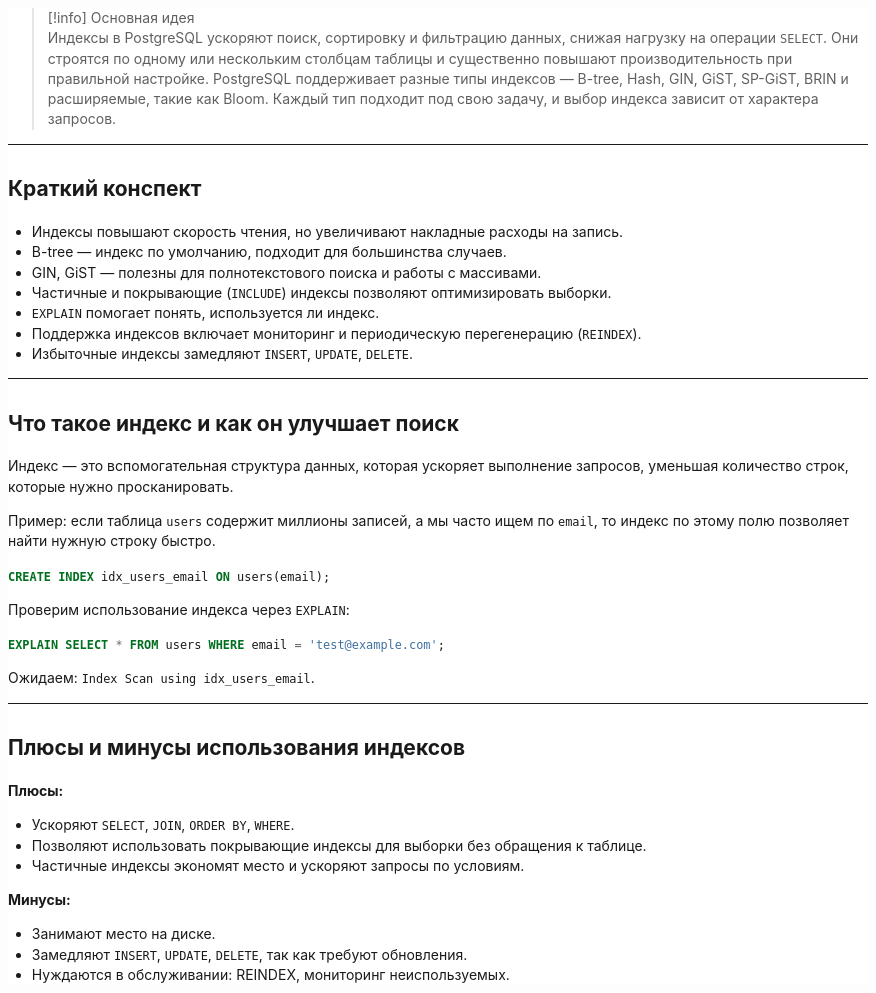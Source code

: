 > [!info] Основная идея  
> Индексы в PostgreSQL ускоряют поиск, сортировку и фильтрацию данных, снижая нагрузку на операции `SELECT`. Они строятся по одному или нескольким столбцам таблицы и существенно повышают производительность при правильной настройке. PostgreSQL поддерживает разные типы индексов — B-tree, Hash, GIN, GiST, SP-GiST, BRIN и расширяемые, такие как Bloom. Каждый тип подходит под свою задачу, и выбор индекса зависит от характера запросов.

---

## Краткий конспект

- Индексы повышают скорость чтения, но увеличивают накладные расходы на запись.
- B-tree — индекс по умолчанию, подходит для большинства случаев.
- GIN, GiST — полезны для полнотекстового поиска и работы с массивами.
- Частичные и покрывающие (`INCLUDE`) индексы позволяют оптимизировать выборки.
- `EXPLAIN` помогает понять, используется ли индекс.
- Поддержка индексов включает мониторинг и периодическую перегенерацию (`REINDEX`).
- Избыточные индексы замедляют `INSERT`, `UPDATE`, `DELETE`.

---

## Что такое индекс и как он улучшает поиск

Индекс — это вспомогательная структура данных, которая ускоряет выполнение запросов, уменьшая количество строк, которые нужно просканировать.

Пример: если таблица `users` содержит миллионы записей, а мы часто ищем по `email`, то индекс по этому полю позволяет найти нужную строку быстро.

```sql
CREATE INDEX idx_users_email ON users(email);
```

Проверим использование индекса через `EXPLAIN`:

```sql
EXPLAIN SELECT * FROM users WHERE email = 'test@example.com';
```

Ожидаем: `Index Scan using idx_users_email`.

---

## Плюсы и минусы использования индексов

**Плюсы:**
- Ускоряют `SELECT`, `JOIN`, `ORDER BY`, `WHERE`.
- Позволяют использовать покрывающие индексы для выборки без обращения к таблице.
- Частичные индексы экономят место и ускоряют запросы по условиям.

**Минусы:**
- Занимают место на диске.
- Замедляют `INSERT`, `UPDATE`, `DELETE`, так как требуют обновления.
- Нуждаются в обслуживании: REINDEX, мониторинг неиспользуемых.
